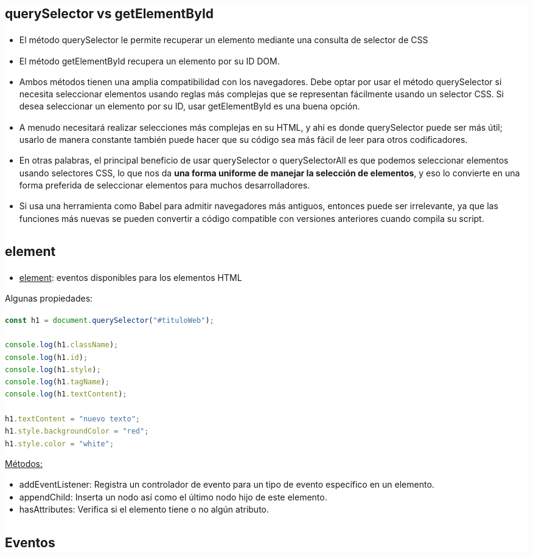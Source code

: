   

## querySelector vs getElementById

- El método querySelector le permite recuperar un elemento mediante una consulta de selector de CSS
- El método getElementById recupera un elemento por su ID DOM.
- Ambos métodos tienen una amplia compatibilidad con los navegadores. Debe optar por usar el método querySelector si necesita seleccionar elementos usando reglas más complejas que se representan fácilmente usando un selector CSS. Si desea seleccionar un elemento por su ID, usar getElementById es una buena opción.

- A menudo necesitará realizar selecciones más complejas en su HTML, y ahí es donde querySelector puede ser más útil; usarlo de manera constante también puede hacer que su código sea más fácil de leer para otros codificadores.

- En otras palabras, el principal beneficio de usar querySelector o querySelectorAll es que podemos seleccionar elementos usando selectores CSS, lo que nos da **una forma uniforme de manejar la selección de elementos**, y eso lo convierte en una forma preferida de seleccionar elementos para muchos desarrolladores.

- Si usa una herramienta como Babel para admitir navegadores más antiguos, entonces puede ser irrelevante, ya que las funciones más nuevas se pueden convertir a código compatible con versiones anteriores cuando compila su script.

  

## element

- [element](https://developer.mozilla.org/es/docs/Web/API/Element): eventos disponibles para los elementos HTML

  

Algunas propiedades:

```javascript
const h1 = document.querySelector("#tituloWeb");

console.log(h1.className);
console.log(h1.id);
console.log(h1.style);
console.log(h1.tagName);
console.log(h1.textContent);

h1.textContent = "nuevo texto";
h1.style.backgroundColor = "red";
h1.style.color = "white";
```

[Métodos:](https://developer.mozilla.org/es/docs/Web/API/Element#m.c3.a9todos)

- addEventListener: Registra un controlador de evento para un tipo de evento específico en un elemento.
- appendChild: Inserta un nodo así como el último nodo hijo de este elemento.
- hasAttributes: Verifica si el elemento tiene o no algún atributo.

## Eventos

